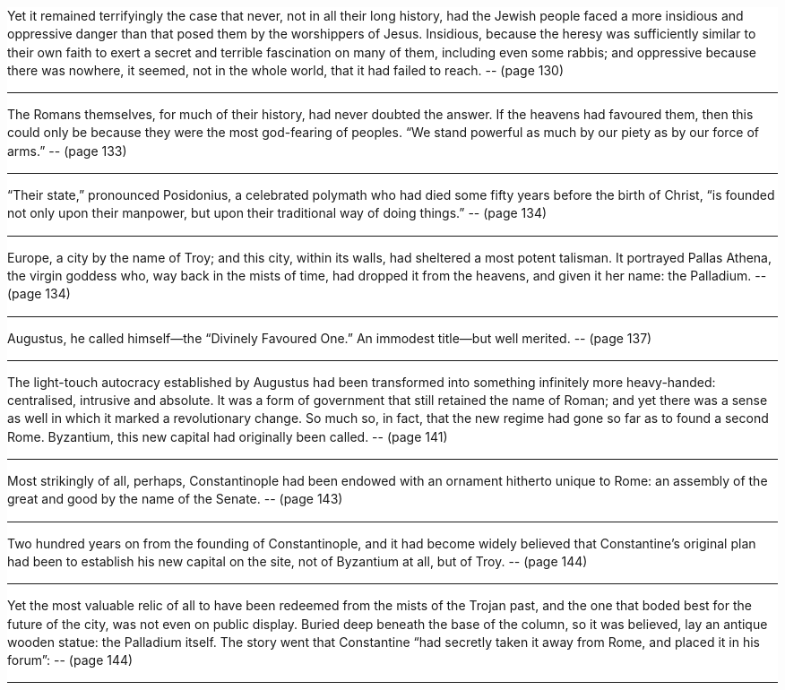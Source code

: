 Yet it remained terrifyingly the case that never, not in all their long history, had the Jewish people faced a more insidious and oppressive danger than that posed them by the worshippers of Jesus. Insidious, because the heresy was sufficiently similar to their own faith to exert a secret and terrible fascination on many of them, including even some rabbis; and oppressive because there was nowhere, it seemed, not in the whole world, that it had failed to reach. -- (page 130)

--------

The Romans themselves, for much of their history, had never doubted the answer. If the heavens had favoured them, then this could only be because they were the most god-fearing of peoples. “We stand powerful as much by our piety as by our force of arms.” -- (page 133)

--------

“Their state,” pronounced Posidonius, a celebrated polymath who had died some fifty years before the birth of Christ, “is founded not only upon their manpower, but upon their traditional way of doing things.” -- (page 134)

--------

Europe, a city by the name of Troy; and this city, within its walls, had sheltered a most potent talisman. It portrayed Pallas Athena, the virgin goddess who, way back in the mists of time, had dropped it from the heavens, and given it her name: the Palladium. -- (page 134)

--------

Augustus, he called himself—the “Divinely Favoured One.” An immodest title—but well merited. -- (page 137)

--------

The light-touch autocracy established by Augustus had been transformed into something infinitely more heavy-handed: centralised, intrusive and absolute. It was a form of government that still retained the name of Roman; and yet there was a sense as well in which it marked a revolutionary change. So much so, in fact, that the new regime had gone so far as to found a second Rome. Byzantium, this new capital had originally been called. -- (page 141)

--------

Most strikingly of all, perhaps, Constantinople had been endowed with an ornament hitherto unique to Rome: an assembly of the great and good by the name of the Senate. -- (page 143)

--------

Two hundred years on from the founding of Constantinople, and it had become widely believed that Constantine’s original plan had been to establish his new capital on the site, not of Byzantium at all, but of Troy. -- (page 144)

--------

Yet the most valuable relic of all to have been redeemed from the mists of the Trojan past, and the one that boded best for the future of the city, was not even on public display. Buried deep beneath the base of the column, so it was believed, lay an antique wooden statue: the Palladium itself. The story went that Constantine “had secretly taken it away from Rome, and placed it in his forum”: -- (page 144)

--------
